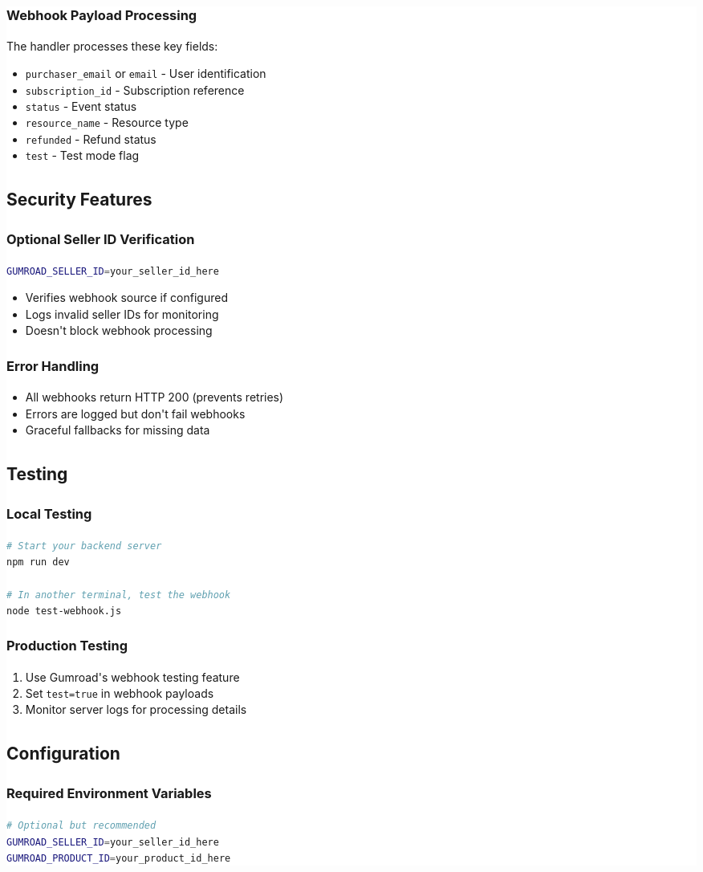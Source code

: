 ### Webhook Payload Processing
The handler processes these key fields:
- `purchaser_email` or `email` - User identification
- `subscription_id` - Subscription reference
- `status` - Event status
- `resource_name` - Resource type
- `refunded` - Refund status
- `test` - Test mode flag

## Security Features

### Optional Seller ID Verification
```bash
GUMROAD_SELLER_ID=your_seller_id_here
```
- Verifies webhook source if configured
- Logs invalid seller IDs for monitoring
- Doesn't block webhook processing

### Error Handling
- All webhooks return HTTP 200 (prevents retries)
- Errors are logged but don't fail webhooks
- Graceful fallbacks for missing data

## Testing

### Local Testing
```bash
# Start your backend server
npm run dev

# In another terminal, test the webhook
node test-webhook.js
```

### Production Testing
1. Use Gumroad's webhook testing feature
2. Set `test=true` in webhook payloads
3. Monitor server logs for processing details

## Configuration

### Required Environment Variables
```bash
# Optional but recommended
GUMROAD_SELLER_ID=your_seller_id_here
GUMROAD_PRODUCT_ID=your_product_id_here
```
